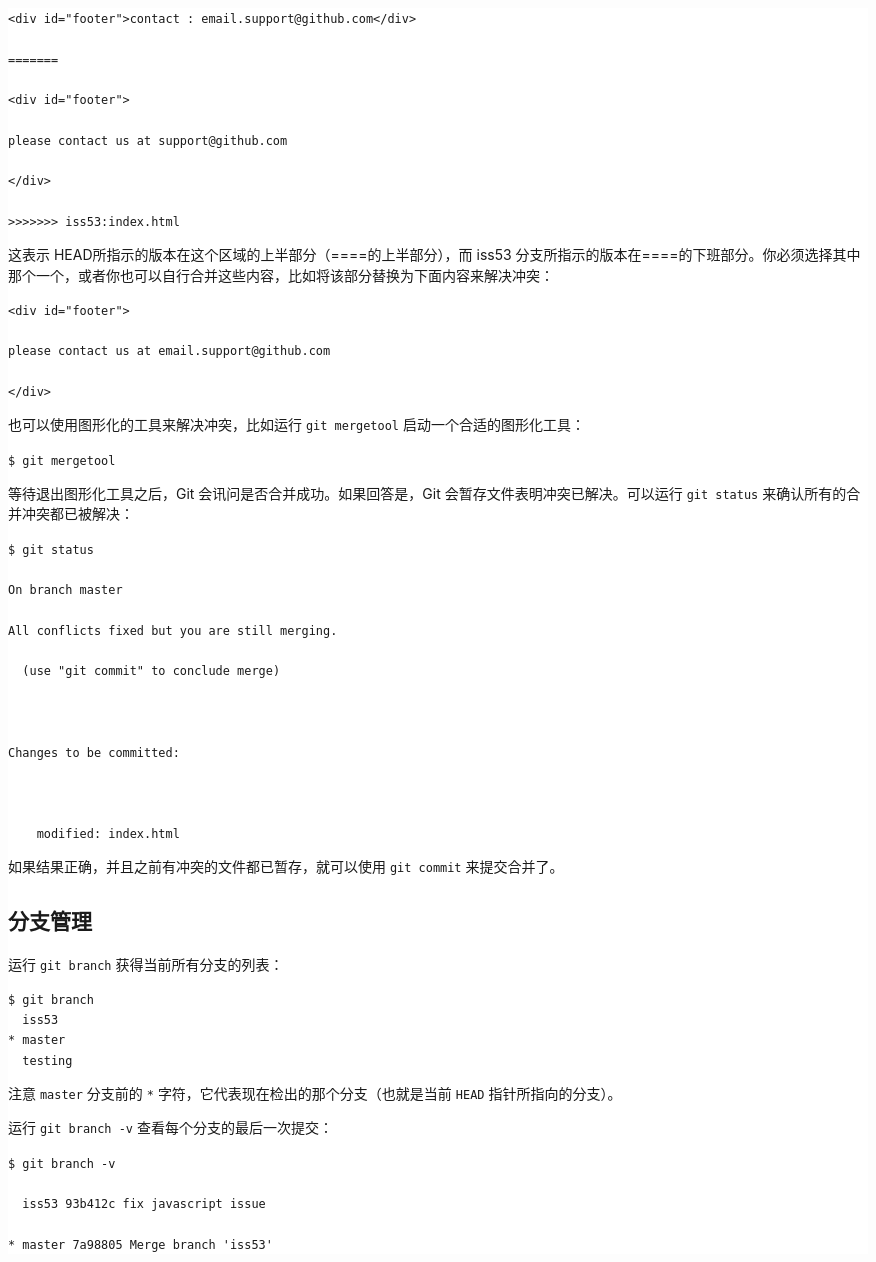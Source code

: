     <div id="footer">contact : email.support@github.com</div>
    
    =======
    
    <div id="footer">
    
    please contact us at support@github.com
    
    </div>
    
    >>>>>>> iss53:index.html

这表示 HEAD所指示的版本在这个区域的上半部分（====的上半部分），而 iss53 分支所指示的版本在====的下班部分。你必须选择其中那个一个，或者你也可以自行合并这些内容，比如将该部分替换为下面内容来解决冲突：

    <div id="footer">
    
    please contact us at email.support@github.com
    
    </div>

也可以使用图形化的工具来解决冲突，比如运行 `git mergetool` 启动一个合适的图形化工具：

    $ git mergetool

等待退出图形化工具之后，Git 会讯问是否合并成功。如果回答是，Git 会暂存文件表明冲突已解决。可以运行 `git status` 来确认所有的合并冲突都已被解决：

    $ git status
    
    On branch master
    
    All conflicts fixed but you are still merging.
    
      (use "git commit" to conclude merge)
    
    
    
    Changes to be committed:
    
    
    
        modified: index.html

如果结果正确，并且之前有冲突的文件都已暂存，就可以使用 `git commit` 来提交合并了。

## 分支管理

运行 `git branch` 获得当前所有分支的列表：

    $ git branch
      iss53
    * master
      testing

注意 `master` 分支前的 `*` 字符，它代表现在检出的那个分支（也就是当前 `HEAD` 指针所指向的分支）。

运行 `git branch -v` 查看每个分支的最后一次提交：

    $ git branch -v
    
      iss53 93b412c fix javascript issue
    
    * master 7a98805 Merge branch 'iss53'
    